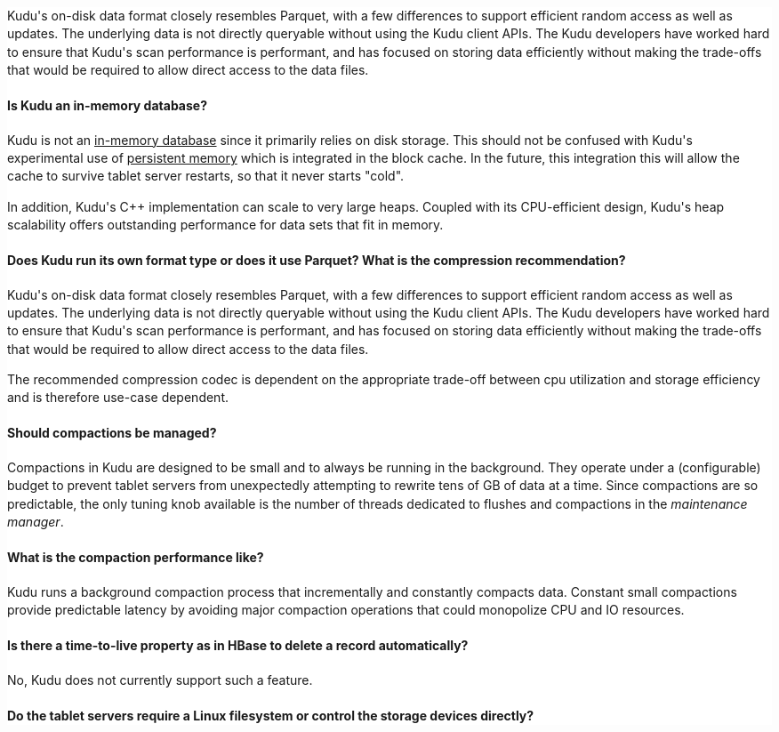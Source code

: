 Kudu's on-disk data format closely resembles Parquet, with a few differences to
support efficient random access as well as updates. The underlying data is not
directly queryable without using the Kudu client APIs. The Kudu developers have worked hard
to ensure that Kudu's scan performance is performant, and has focused on storing data
efficiently without making the trade-offs that would be required to allow direct access
to the data files.

#### Is Kudu an in-memory database?

Kudu is not an
[in-memory database](https://en.wikipedia.org/wiki/In-memory_database)
since it primarily relies on disk storage. This should not be confused with Kudu's
experimental use of
[persistent memory](https://en.wikipedia.org/wiki/Non-volatile_memory)
which is integrated in the block cache. In the future, this integration this will
allow the cache to survive tablet server restarts, so that it never starts "cold".

In addition, Kudu's C++ implementation can scale to very large heaps. Coupled
with its CPU-efficient design, Kudu's heap scalability offers outstanding
performance for data sets that fit in memory.

#### Does Kudu run its own format type or does it use Parquet? What is the compression recommendation?

Kudu's on-disk data format closely resembles Parquet, with a few differences to
support efficient random access as well as updates. The underlying data is not
directly queryable without using the Kudu client APIs. The Kudu developers have worked
hard to ensure that Kudu's scan performance is performant, and has focused on
storing data efficiently without making the trade-offs that would be required to
allow direct access to the data files.

The recommended compression codec is dependent on the appropriate trade-off
between cpu utilization and storage efficiency and is therefore use-case dependent.

#### Should compactions be managed?

Compactions in Kudu are designed to be small and to always be running in the
background. They operate under a (configurable) budget to prevent tablet servers
from unexpectedly attempting to rewrite tens of GB of data at a time. Since compactions
are so predictable, the only tuning knob available is the number of threads dedicated
to flushes and compactions in the *maintenance manager*.

#### What is the compaction performance like?

Kudu runs a background compaction process that incrementally and constantly
compacts data. Constant small compactions provide predictable latency by avoiding
major compaction operations that could monopolize CPU and IO resources.

#### Is there a time-to-live property as in HBase to delete a record automatically?

No, Kudu does not currently support such a feature.

#### Do the tablet servers require a Linux filesystem or control the storage devices directly?
